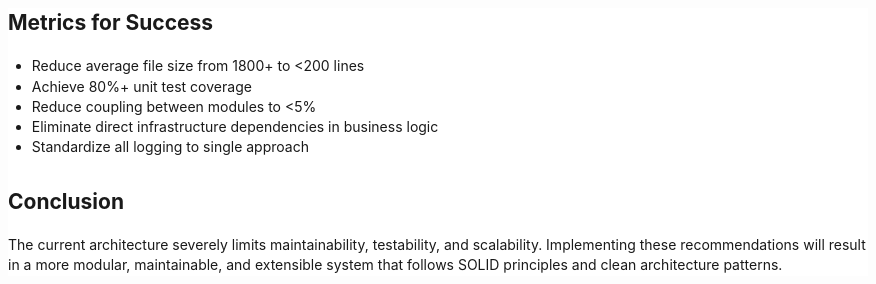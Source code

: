 ## Metrics for Success

- Reduce average file size from 1800+ to <200 lines
- Achieve 80%+ unit test coverage
- Reduce coupling between modules to <5%
- Eliminate direct infrastructure dependencies in business logic
- Standardize all logging to single approach

## Conclusion

The current architecture severely limits maintainability, testability, and scalability. Implementing these recommendations will result in a more modular, maintainable, and extensible system that follows SOLID principles and clean architecture patterns.